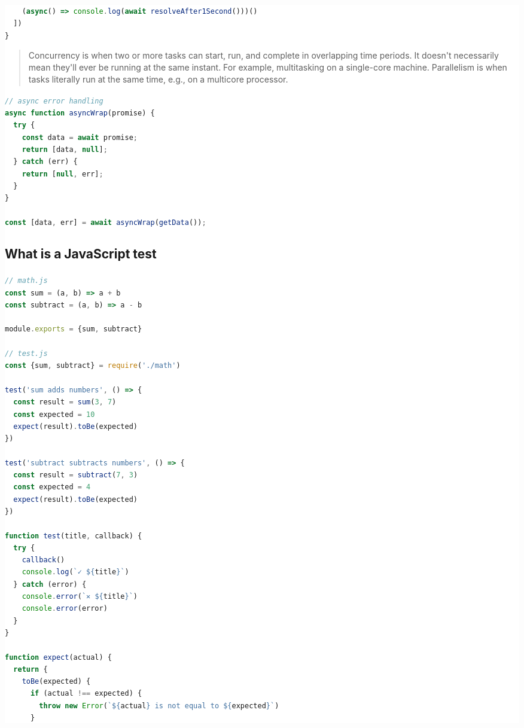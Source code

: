 ```js
    (async() => console.log(await resolveAfter1Second()))()
  ])
}
```

> Concurrency is when two or more tasks can start, run, and complete in overlapping time periods. It doesn't necessarily mean they'll ever be running at the same instant. For example, multitasking on a single-core machine. Parallelism is when tasks literally run at the same time, e.g., on a multicore processor.

```js
// async error handling
async function asyncWrap(promise) {
  try {
    const data = await promise;
    return [data, null];
  } catch (err) {
    return [null, err];
  }
}

const [data, err] = await asyncWrap(getData());
```

## What is a JavaScript test

```js
// math.js
const sum = (a, b) => a + b
const subtract = (a, b) => a - b

module.exports = {sum, subtract}

// test.js
const {sum, subtract} = require('./math')

test('sum adds numbers', () => {
  const result = sum(3, 7)
  const expected = 10
  expect(result).toBe(expected)
})

test('subtract subtracts numbers', () => {
  const result = subtract(7, 3)
  const expected = 4
  expect(result).toBe(expected)
})

function test(title, callback) {
  try {
    callback()
    console.log(`✓ ${title}`)
  } catch (error) {
    console.error(`✕ ${title}`)
    console.error(error)
  }
}

function expect(actual) {
  return {
    toBe(expected) {
      if (actual !== expected) {
        throw new Error(`${actual} is not equal to ${expected}`)
      }
```

  [prop]: 'hey',
  ['b' + 'ar']: 'there'